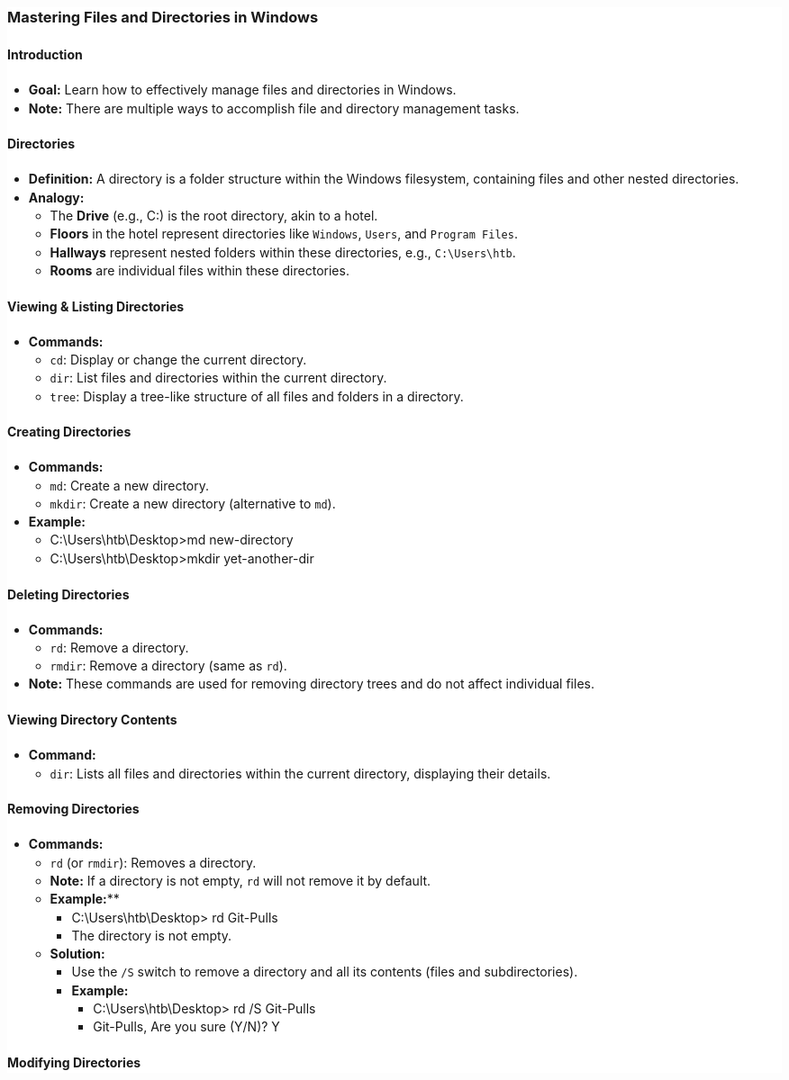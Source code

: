 ### Mastering Files and Directories in Windows

#### Introduction

- **Goal:** Learn how to effectively manage files and directories in Windows.
- **Note:** There are multiple ways to accomplish file and directory management tasks.

#### Directories

- **Definition:** A directory is a folder structure within the Windows filesystem, containing files and other nested directories.
- **Analogy:**
    - The **Drive** (e.g., C:) is the root directory, akin to a hotel.
    - **Floors** in the hotel represent directories like `Windows`, `Users`, and `Program Files`.
    - **Hallways** represent nested folders within these directories, e.g., `C:\Users\htb`.
    - **Rooms** are individual files within these directories.

#### Viewing & Listing Directories

- **Commands:**
    - `cd`: Display or change the current directory.
    - `dir`: List files and directories within the current directory.
    - `tree`: Display a tree-like structure of all files and folders in a directory.

#### Creating Directories

- **Commands:**
    - `md`: Create a new directory.
    - `mkdir`: Create a new directory (alternative to `md`).
- **Example:**
	- C:\Users\htb\Desktop>md new-directory
	- C:\Users\htb\Desktop>mkdir yet-another-dir

#### Deleting Directories

- **Commands:**
    - `rd`: Remove a directory.
    - `rmdir`: Remove a directory (same as `rd`).
- **Note:** These commands are used for removing directory trees and do not affect individual files.

#### Viewing Directory Contents

- **Command:**
    - `dir`: Lists all files and directories within the current directory, displaying their details.

#### Removing Directories

- **Commands:**
    - `rd` (or `rmdir`): Removes a directory.
    - **Note:** If a directory is not empty, `rd` will not remove it by default.
    - **Example:****
	    - C:\Users\htb\Desktop> rd Git-Pulls
		- The directory is not empty.
	- **Solution:**
		- Use the `/S` switch to remove a directory and all its contents (files and subdirectories).
		- **Example:**
			- C:\Users\htb\Desktop> rd /S Git-Pulls
			- Git-Pulls, Are you sure (Y/N)? Y
#### Modifying Directories
